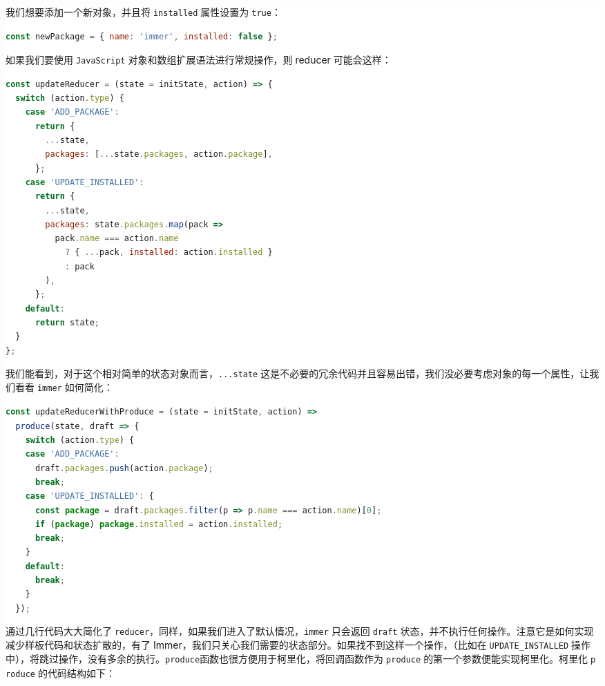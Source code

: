 我们想要添加一个新对象，并且将 `installed` 属性设置为 `true`：

```js
const newPackage = { name: 'immer', installed: false };
```

如果我们要使用 `JavaScript` 对象和数组扩展语法进行常规操作，则 reducer 可能会这样：

```js
const updateReducer = (state = initState, action) => {
  switch (action.type) {
    case 'ADD_PACKAGE':
      return {
        ...state,
        packages: [...state.packages, action.package],
      };
    case 'UPDATE_INSTALLED':
      return {
        ...state,
        packages: state.packages.map(pack =>
          pack.name === action.name
            ? { ...pack, installed: action.installed }
            : pack
        ),
      };
    default:
      return state;
  }
};
```

我们能看到，对于这个相对简单的状态对象而言，`...state` 这是不必要的冗余代码并且容易出错，我们没必要考虑对象的每一个属性，让我们看看 `immer` 如何简化：

```js
const updateReducerWithProduce = (state = initState, action) =>
  produce(state, draft => {
    switch (action.type) {
    case 'ADD_PACKAGE':
      draft.packages.push(action.package);
      break;
    case 'UPDATE_INSTALLED': {
      const package = draft.packages.filter(p => p.name === action.name)[0];
      if (package) package.installed = action.installed;
      break;
    }
    default:
      break;
    }
  });
```

通过几行代码大大简化了 `reducer`，同样，如果我们进入了默认情况，`immer` 只会返回 `draft` 状态，并不执行任何操作。注意它是如何实现减少样板代码和状态扩散的，有了 Immer，我们只关心我们需要的状态部分。如果找不到这样一个操作，（比如在 `UPDATE_INSTALLED`  操作中），将跳过操作，没有多余的执行。`produce`函数也很方便用于柯里化，将回调函数作为 `produce` 的第一个参数便能实现柯里化。柯里化 `produce` 的代码结构如下：
